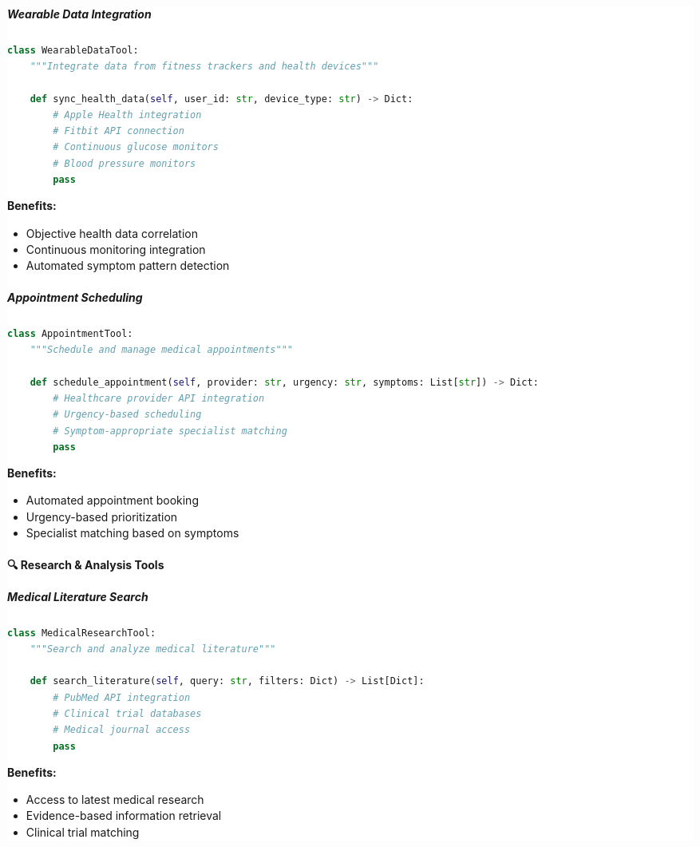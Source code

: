 ##### **Wearable Data Integration**
```python
class WearableDataTool:
    """Integrate data from fitness trackers and health devices"""
    
    def sync_health_data(self, user_id: str, device_type: str) -> Dict:
        # Apple Health integration
        # Fitbit API connection
        # Continuous glucose monitors
        # Blood pressure monitors
        pass
```

**Benefits:**
- Objective health data correlation
- Continuous monitoring integration
- Automated symptom pattern detection

##### **Appointment Scheduling**
```python
class AppointmentTool:
    """Schedule and manage medical appointments"""
    
    def schedule_appointment(self, provider: str, urgency: str, symptoms: List[str]) -> Dict:
        # Healthcare provider API integration
        # Urgency-based scheduling
        # Symptom-appropriate specialist matching
        pass
```

**Benefits:**
- Automated appointment booking
- Urgency-based prioritization
- Specialist matching based on symptoms

#### **🔍 Research & Analysis Tools**

##### **Medical Literature Search**
```python
class MedicalResearchTool:
    """Search and analyze medical literature"""
    
    def search_literature(self, query: str, filters: Dict) -> List[Dict]:
        # PubMed API integration
        # Clinical trial databases
        # Medical journal access
        pass
```

**Benefits:**
- Access to latest medical research
- Evidence-based information retrieval
- Clinical trial matching
